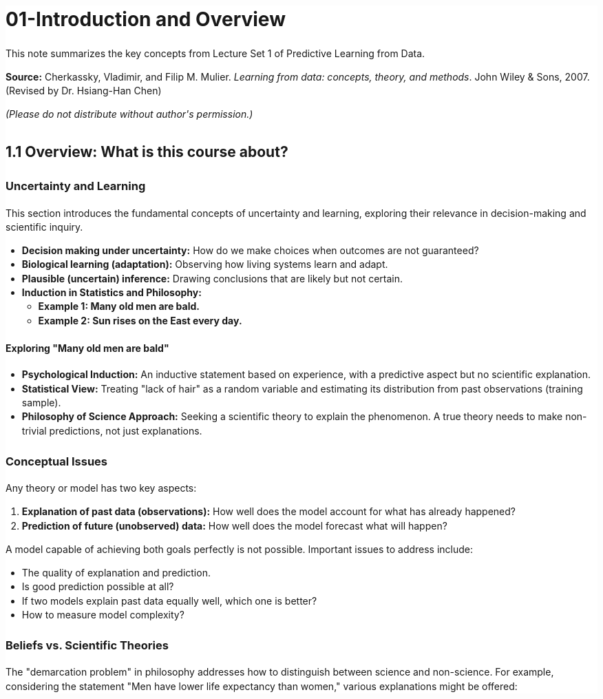 # 01-Introduction and Overview

This note summarizes the key concepts from Lecture Set 1 of Predictive Learning from Data.

**Source:** Cherkassky, Vladimir, and Filip M. Mulier. *Learning from data: concepts, theory, and methods*. John Wiley & Sons, 2007. (Revised by Dr. Hsiang-Han Chen)

*(Please do not distribute without author's permission.)*

## 1.1 Overview: What is this course about?

### Uncertainty and Learning

This section introduces the fundamental concepts of uncertainty and learning, exploring their relevance in decision-making and scientific inquiry.

*   **Decision making under uncertainty:** How do we make choices when outcomes are not guaranteed?
*   **Biological learning (adaptation):** Observing how living systems learn and adapt.
*   **Plausible (uncertain) inference:** Drawing conclusions that are likely but not certain.
*   **Induction in Statistics and Philosophy:**
    *   **Example 1: Many old men are bald.**
    *   **Example 2: Sun rises on the East every day.**

#### Exploring "Many old men are bald"

*   **Psychological Induction:** An inductive statement based on experience, with a predictive aspect but no scientific explanation.
*   **Statistical View:** Treating "lack of hair" as a random variable and estimating its distribution from past observations (training sample).
*   **Philosophy of Science Approach:** Seeking a scientific theory to explain the phenomenon. A true theory needs to make non-trivial predictions, not just explanations.

### Conceptual Issues

Any theory or model has two key aspects:

1.  **Explanation of past data (observations):** How well does the model account for what has already happened?
2.  **Prediction of future (unobserved) data:** How well does the model forecast what will happen?

A model capable of achieving both goals perfectly is not possible. Important issues to address include:

*   The quality of explanation and prediction.
*   Is good prediction possible at all?
*   If two models explain past data equally well, which one is better?
*   How to measure model complexity?

### Beliefs vs. Scientific Theories

The "demarcation problem" in philosophy addresses how to distinguish between science and non-science. For example, considering the statement "Men have lower life expectancy than women," various explanations might be offered:
